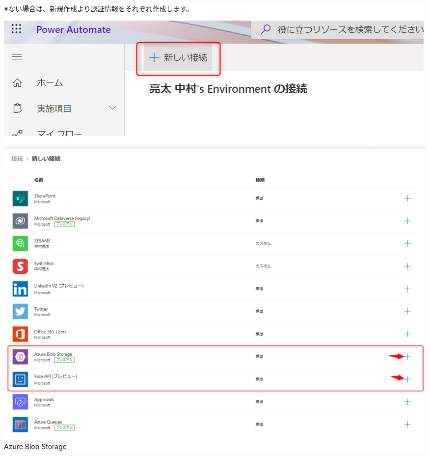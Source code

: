 ※ない場合は、新規作成より認証情報をそれぞれ作成します。

![](pasteimage/2021-08-18-11-19-35.png)

![](pasteimage/2021-08-18-11-20-33.png)

Azure Blob Storage
